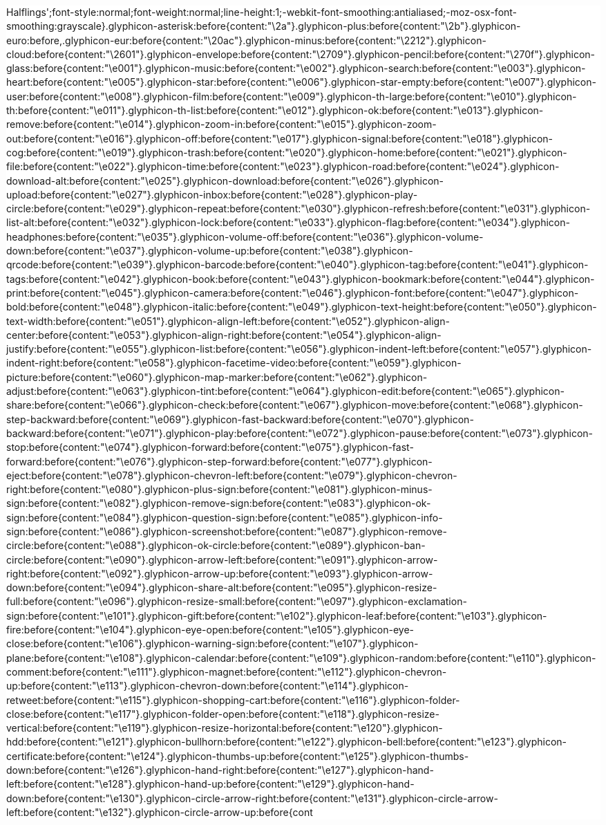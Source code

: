 Halflings';font-style:normal;font-weight:normal;line-height:1;-webkit-font-smoothing:antialiased;-moz-osx-font-smoothing:grayscale}.glyphicon-asterisk:before{content:"\2a"}.glyphicon-plus:before{content:"\2b"}.glyphicon-euro:before,.glyphicon-eur:before{content:"\20ac"}.glyphicon-minus:before{content:"\2212"}.glyphicon-cloud:before{content:"\2601"}.glyphicon-envelope:before{content:"\2709"}.glyphicon-pencil:before{content:"\270f"}.glyphicon-glass:before{content:"\e001"}.glyphicon-music:before{content:"\e002"}.glyphicon-search:before{content:"\e003"}.glyphicon-heart:before{content:"\e005"}.glyphicon-star:before{content:"\e006"}.glyphicon-star-empty:before{content:"\e007"}.glyphicon-user:before{content:"\e008"}.glyphicon-film:before{content:"\e009"}.glyphicon-th-large:before{content:"\e010"}.glyphicon-th:before{content:"\e011"}.glyphicon-th-list:before{content:"\e012"}.glyphicon-ok:before{content:"\e013"}.glyphicon-remove:before{content:"\e014"}.glyphicon-zoom-in:before{content:"\e015"}.glyphicon-zoom-out:before{content:"\e016"}.glyphicon-off:before{content:"\e017"}.glyphicon-signal:before{content:"\e018"}.glyphicon-cog:before{content:"\e019"}.glyphicon-trash:before{content:"\e020"}.glyphicon-home:before{content:"\e021"}.glyphicon-file:before{content:"\e022"}.glyphicon-time:before{content:"\e023"}.glyphicon-road:before{content:"\e024"}.glyphicon-download-alt:before{content:"\e025"}.glyphicon-download:before{content:"\e026"}.glyphicon-upload:before{content:"\e027"}.glyphicon-inbox:before{content:"\e028"}.glyphicon-play-circle:before{content:"\e029"}.glyphicon-repeat:before{content:"\e030"}.glyphicon-refresh:before{content:"\e031"}.glyphicon-list-alt:before{content:"\e032"}.glyphicon-lock:before{content:"\e033"}.glyphicon-flag:before{content:"\e034"}.glyphicon-headphones:before{content:"\e035"}.glyphicon-volume-off:before{content:"\e036"}.glyphicon-volume-down:before{content:"\e037"}.glyphicon-volume-up:before{content:"\e038"}.glyphicon-qrcode:before{content:"\e039"}.glyphicon-barcode:before{content:"\e040"}.glyphicon-tag:before{content:"\e041"}.glyphicon-tags:before{content:"\e042"}.glyphicon-book:before{content:"\e043"}.glyphicon-bookmark:before{content:"\e044"}.glyphicon-print:before{content:"\e045"}.glyphicon-camera:before{content:"\e046"}.glyphicon-font:before{content:"\e047"}.glyphicon-bold:before{content:"\e048"}.glyphicon-italic:before{content:"\e049"}.glyphicon-text-height:before{content:"\e050"}.glyphicon-text-width:before{content:"\e051"}.glyphicon-align-left:before{content:"\e052"}.glyphicon-align-center:before{content:"\e053"}.glyphicon-align-right:before{content:"\e054"}.glyphicon-align-justify:before{content:"\e055"}.glyphicon-list:before{content:"\e056"}.glyphicon-indent-left:before{content:"\e057"}.glyphicon-indent-right:before{content:"\e058"}.glyphicon-facetime-video:before{content:"\e059"}.glyphicon-picture:before{content:"\e060"}.glyphicon-map-marker:before{content:"\e062"}.glyphicon-adjust:before{content:"\e063"}.glyphicon-tint:before{content:"\e064"}.glyphicon-edit:before{content:"\e065"}.glyphicon-share:before{content:"\e066"}.glyphicon-check:before{content:"\e067"}.glyphicon-move:before{content:"\e068"}.glyphicon-step-backward:before{content:"\e069"}.glyphicon-fast-backward:before{content:"\e070"}.glyphicon-backward:before{content:"\e071"}.glyphicon-play:before{content:"\e072"}.glyphicon-pause:before{content:"\e073"}.glyphicon-stop:before{content:"\e074"}.glyphicon-forward:before{content:"\e075"}.glyphicon-fast-forward:before{content:"\e076"}.glyphicon-step-forward:before{content:"\e077"}.glyphicon-eject:before{content:"\e078"}.glyphicon-chevron-left:before{content:"\e079"}.glyphicon-chevron-right:before{content:"\e080"}.glyphicon-plus-sign:before{content:"\e081"}.glyphicon-minus-sign:before{content:"\e082"}.glyphicon-remove-sign:before{content:"\e083"}.glyphicon-ok-sign:before{content:"\e084"}.glyphicon-question-sign:before{content:"\e085"}.glyphicon-info-sign:before{content:"\e086"}.glyphicon-screenshot:before{content:"\e087"}.glyphicon-remove-circle:before{content:"\e088"}.glyphicon-ok-circle:before{content:"\e089"}.glyphicon-ban-circle:before{content:"\e090"}.glyphicon-arrow-left:before{content:"\e091"}.glyphicon-arrow-right:before{content:"\e092"}.glyphicon-arrow-up:before{content:"\e093"}.glyphicon-arrow-down:before{content:"\e094"}.glyphicon-share-alt:before{content:"\e095"}.glyphicon-resize-full:before{content:"\e096"}.glyphicon-resize-small:before{content:"\e097"}.glyphicon-exclamation-sign:before{content:"\e101"}.glyphicon-gift:before{content:"\e102"}.glyphicon-leaf:before{content:"\e103"}.glyphicon-fire:before{content:"\e104"}.glyphicon-eye-open:before{content:"\e105"}.glyphicon-eye-close:before{content:"\e106"}.glyphicon-warning-sign:before{content:"\e107"}.glyphicon-plane:before{content:"\e108"}.glyphicon-calendar:before{content:"\e109"}.glyphicon-random:before{content:"\e110"}.glyphicon-comment:before{content:"\e111"}.glyphicon-magnet:before{content:"\e112"}.glyphicon-chevron-up:before{content:"\e113"}.glyphicon-chevron-down:before{content:"\e114"}.glyphicon-retweet:before{content:"\e115"}.glyphicon-shopping-cart:before{content:"\e116"}.glyphicon-folder-close:before{content:"\e117"}.glyphicon-folder-open:before{content:"\e118"}.glyphicon-resize-vertical:before{content:"\e119"}.glyphicon-resize-horizontal:before{content:"\e120"}.glyphicon-hdd:before{content:"\e121"}.glyphicon-bullhorn:before{content:"\e122"}.glyphicon-bell:before{content:"\e123"}.glyphicon-certificate:before{content:"\e124"}.glyphicon-thumbs-up:before{content:"\e125"}.glyphicon-thumbs-down:before{content:"\e126"}.glyphicon-hand-right:before{content:"\e127"}.glyphicon-hand-left:before{content:"\e128"}.glyphicon-hand-up:before{content:"\e129"}.glyphicon-hand-down:before{content:"\e130"}.glyphicon-circle-arrow-right:before{content:"\e131"}.glyphicon-circle-arrow-left:before{content:"\e132"}.glyphicon-circle-arrow-up:before{cont